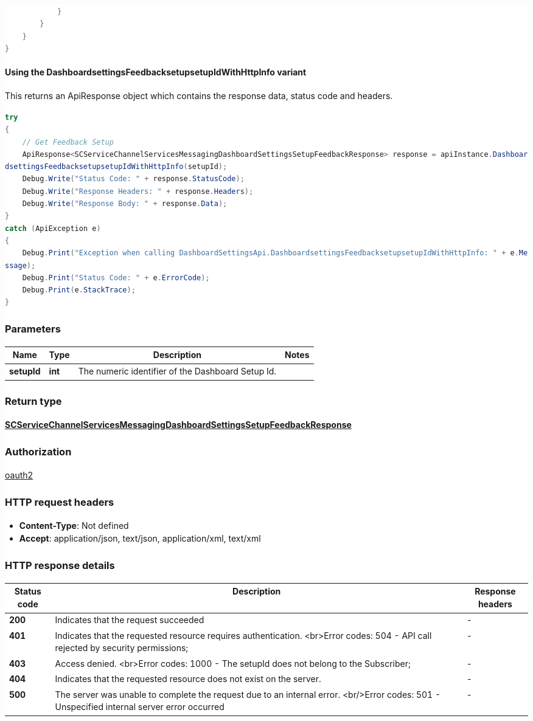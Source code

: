 ```csharp
            }
        }
    }
}
```

#### Using the DashboardsettingsFeedbacksetupsetupIdWithHttpInfo variant
This returns an ApiResponse object which contains the response data, status code and headers.

```csharp
try
{
    // Get Feedback Setup
    ApiResponse<SCServiceChannelServicesMessagingDashboardSettingsSetupFeedbackResponse> response = apiInstance.DashboardsettingsFeedbacksetupsetupIdWithHttpInfo(setupId);
    Debug.Write("Status Code: " + response.StatusCode);
    Debug.Write("Response Headers: " + response.Headers);
    Debug.Write("Response Body: " + response.Data);
}
catch (ApiException e)
{
    Debug.Print("Exception when calling DashboardSettingsApi.DashboardsettingsFeedbacksetupsetupIdWithHttpInfo: " + e.Message);
    Debug.Print("Status Code: " + e.ErrorCode);
    Debug.Print(e.StackTrace);
}
```

### Parameters

| Name | Type | Description | Notes |
|------|------|-------------|-------|
| **setupId** | **int** | The numeric identifier of the Dashboard Setup Id. |  |

### Return type

[**SCServiceChannelServicesMessagingDashboardSettingsSetupFeedbackResponse**](SCServiceChannelServicesMessagingDashboardSettingsSetupFeedbackResponse.md)

### Authorization

[oauth2](../README.md#oauth2)

### HTTP request headers

 - **Content-Type**: Not defined
 - **Accept**: application/json, text/json, application/xml, text/xml


### HTTP response details
| Status code | Description | Response headers |
|-------------|-------------|------------------|
| **200** | Indicates that the request succeeded |  -  |
| **401** | Indicates that the requested resource requires authentication.              &lt;br&gt;Error codes:              504 - API call rejected by security permissions; |  -  |
| **403** | Access denied.              &lt;br&gt;Error codes:              1000 - The setupId does not belong to the Subscriber; |  -  |
| **404** | Indicates that the requested resource does not exist on the server. |  -  |
| **500** | The server was unable to complete the request due to an internal error.              &lt;br/&gt;Error codes:              501 - Unspecified internal server error occurred |  -  |
